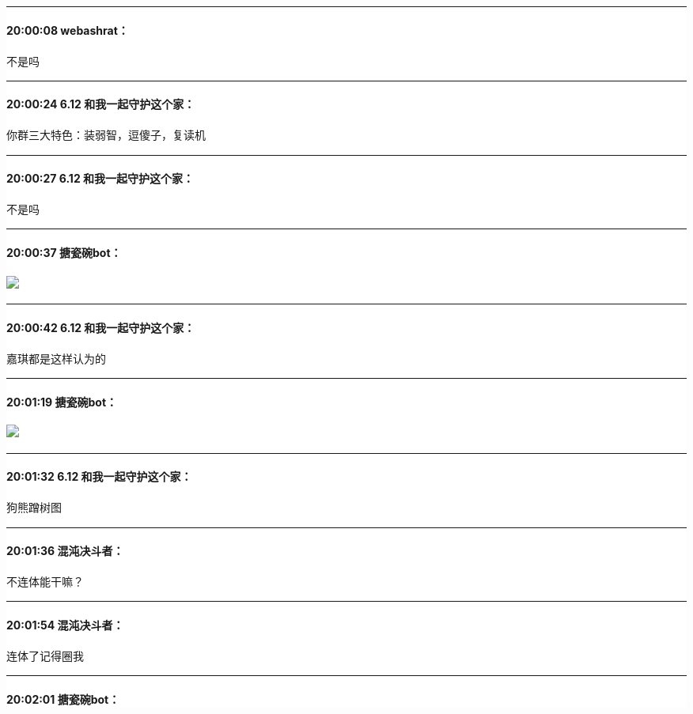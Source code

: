 *****

#### 20:00:08  webashrat：

不是吗

*****

#### 20:00:24  6.12 和我一起守护这个家：

你群三大特色：装弱智，逗傻子，复读机

*****

#### 20:00:27  6.12 和我一起守护这个家：

不是吗

*****

#### 20:00:37  搪瓷碗bot：

![](http://gchat.qpic.cn/gchatpic_new/648903013/614391357-2882020317-22E2D7EF7350BBF131E984F3AB9C40F0/0?term=2")

*****

#### 20:00:42  6.12 和我一起守护这个家：

嘉琪都是这样认为的

*****

#### 20:01:19  搪瓷碗bot：

![](http://gchat.qpic.cn/gchatpic_new/648903013/614391357-2587874696-53938914034DB3D151DF2E3CA50A366B/0?term=2")

*****

#### 20:01:32  6.12 和我一起守护这个家：

狗熊蹭树图

*****

#### 20:01:36  混沌决斗者：

不连体能干嘛？

*****

#### 20:01:54  混沌决斗者：

连体了记得圈我

*****

#### 20:02:01  搪瓷碗bot：
